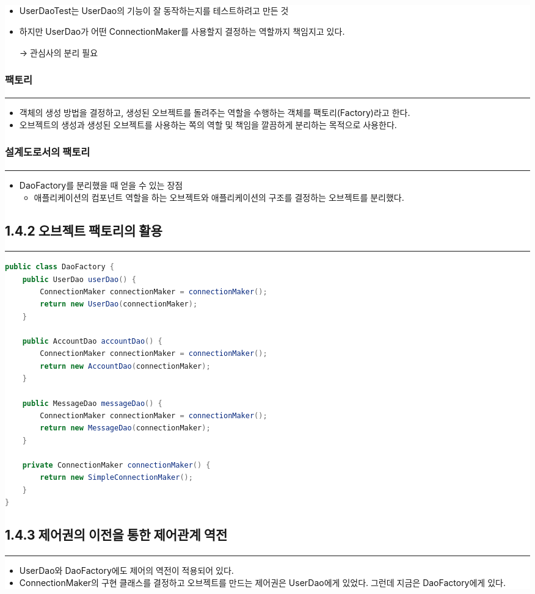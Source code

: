 
- UserDaoTest는 UserDao의 기능이 잘 동작하는지를 테스트하려고 만든 것
- 하지만 UserDao가 어떤 ConnectionMaker를 사용할지 결정하는 역할까지 책임지고 있다.
    
    → 관심사의 분리 필요
    

### 팩토리

---

- 객체의 생성 방법을 결정하고, 생성된 오브젝트를 돌려주는 역할을 수행하는 객체를 팩토리(Factory)라고 한다.
- 오브젝트의 생성과 생성된 오브젝트를 사용하는 쪽의 역할 및 책임을 깔끔하게 분리하는 목적으로 사용한다.

### 설계도로서의 팩토리

---

- DaoFactory를 분리했을 때 얻을 수 있는 장점
    - 애플리케이션의 컴포넌트 역할을 하는 오브젝트와 애플리케이션의 구조를 결정하는 오브젝트를 분리했다.

## 1.4.2 오브젝트 팩토리의 활용

---

```java
public class DaoFactory {
    public UserDao userDao() {
        ConnectionMaker connectionMaker = connectionMaker();
        return new UserDao(connectionMaker);
    }

    public AccountDao accountDao() {
        ConnectionMaker connectionMaker = connectionMaker();
        return new AccountDao(connectionMaker);
    }

    public MessageDao messageDao() {
        ConnectionMaker connectionMaker = connectionMaker();
        return new MessageDao(connectionMaker);
    }

    private ConnectionMaker connectionMaker() {
        return new SimpleConnectionMaker();
    }
}
```

## 1.4.3 제어권의 이전을 통한 제어관계 역전

---

- UserDao와 DaoFactory에도 제어의 역전이 적용되어 있다.
- ConnectionMaker의 구현 클래스를 결정하고 오브젝트를 만드는 제어권은 UserDao에게 있었다. 그런데 지금은 DaoFactory에게 있다.
    
